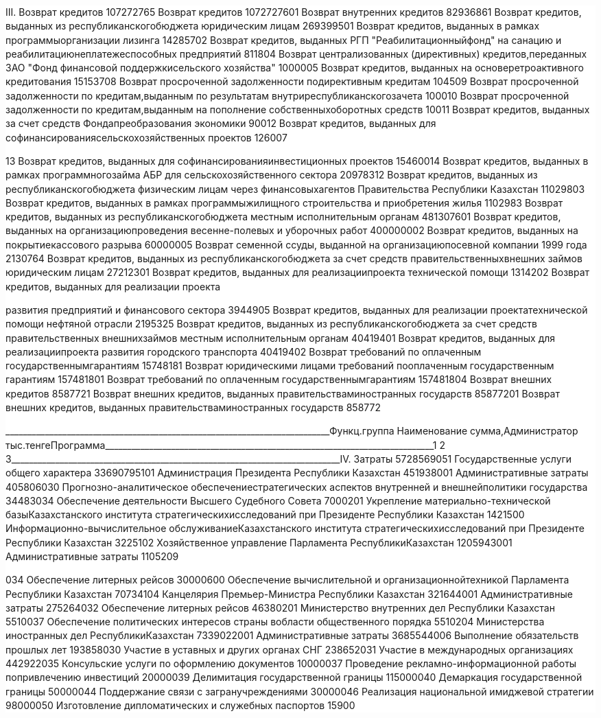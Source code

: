 III. Возврат кредитов 107272765 Возврат кредитов 1072727601 Возврат внутренних кредитов 82936861 Возврат кредитов, выданных из республиканскогобюджета юридическим лицам 269399501 Возврат кредитов, выданных в рамках программыорганизации лизинга 14285702 Возврат кредитов, выданных РГП "Реабилитационныйфонд" на санацию и реабилитациюнеплатежеспособных предприятий 811804 Возврат централизованных (директивных) кредитов,переданных ЗАО "Фонд финансовой поддержкисельского хозяйства" 1000005 Возврат кредитов, выданных на основеретроактивного кредитования 15153708 Возврат просроченной задолженности подирективным кредитам 104509 Возврат просроченной задолженности по кредитам,выданным по результатам внутриреспубликанскогозачета 100010 Возврат просроченной задолженности по кредитам,выданным на пополнение собственныхоборотных средств 10011 Возврат кредитов, выданных за счет средств Фондапреобразования экономики 90012 Возврат кредитов, выданных для софинансированиясельскохозяйственных проектов 126007

13 Возврат кредитов, выданных для софинансированияинвестиционных проектов 15460014 Возврат кредитов, выданных в рамках программногозайма АБР для сельскохозяйственного сектора 20978312 Возврат кредитов, выданных из республиканскогобюджета физическим лицам через финансовыхагентов Правительства Республики Казахстан 11029803 Возврат кредитов, выданных в рамках программыжилищного строительства и приобретения жилья 1102983 Возврат кредитов, выданных из республиканскогобюджета местным исполнительным органам 481307601 Возврат кредитов, выданных на организациюпроведения весенне-полевых и уборочных работ 400000002 Возврат кредитов, выданных на покрытиекассового разрыва 60000005 Возврат семенной ссуды, выданной на организациюпосевной компании 1999 года 2130764 Возврат кредитов, выданных из республиканскогобюджета за счет средств правительственныхвнешних займов юридическим лицам 27212301 Возврат кредитов, выданных для реализациипроекта технической помощи 1314202 Возврат кредитов, выданных для реализации проекта

развития предприятий и финансового сектора 3944905 Возврат кредитов, выданных для реализации проектатехнической помощи нефтяной отрасли 2195325 Возврат кредитов, выданных из республиканскогобюджета за счет средств правительственных внешнихзаймов местным исполнительным органам 40419401 Возврат кредитов, выданных для реализациипроекта развития городского транспорта 40419402 Возврат требований по оплаченным государственнымгарантиям 15748181 Возврат юридическими лицами требований пооплаченным государственным гарантиям 157481801 Возврат требований по оплаченным государственнымгарантиям 157481804 Возврат внешних кредитов 8587721 Возврат внешних кредитов, выданных правительстваминостранных государств 85877201 Возврат внешних кредитов, выданных правительстваминостранных государств 858772

__________________________________________________________________________Функц.группа Наименование сумма,Администратор тыс.тенгеПрограмма___________________________________________________________________________1 2 3___________________________________________________________________________IV. Затраты 5728569051 Государственные услуги общего характера 33690795101 Администрация Президента Республики Казахстан 451938001 Административные затраты 405806030 Прогнозно-аналитическое обеспечениестратегических аспектов внутренней и внешнейполитики государства 34483034 Обеспечение деятельности Высшего Судебного Совета 7000201 Укрепление материально-технической базыКазахстанского института стратегическихисследований при Президенте Республики Казахстан 1421500 Информационно-вычислительное обслуживаниеКазахстанского института стратегическихисследований при Президенте Республики Казахстан 3225102 Хозяйственное управление Парламента РеспубликиКазахстан 1205943001 Административные затраты 1105209

034 Обеспечение литерных рейсов 30000600 Обеспечение вычислительной и организационнойтехникой Парламента Республики Казахстан 70734104 Канцелярия Премьер-Министра Республики Казахстан 321644001 Административные затраты 275264032 Обеспечение литерных рейсов 46380201 Министерство внутренних дел Республики Казахстан 5510037 Обеспечение политических интересов страны вобласти общественного порядка 5510204 Министерства иностранных дел РеспубликиКазахстан 7339022001 Административные затраты 3685544006 Выполнение обязательств прошлых лет 193858030 Участие в уставных и других органах СНГ 238652031 Участие в международных организациях 442922035 Консульские услуги по оформлению документов 10000037 Проведение рекламно-информационной работы попривлечению инвестиций 20000039 Делимитация государственной границы 115000040 Демаркация государственной границы 50000044 Поддержание связи с загранучреждениями 30000046 Реализация национальной имиджевой стратегии 98000050 Изготовление дипломатических и служебных паспортов 15900
